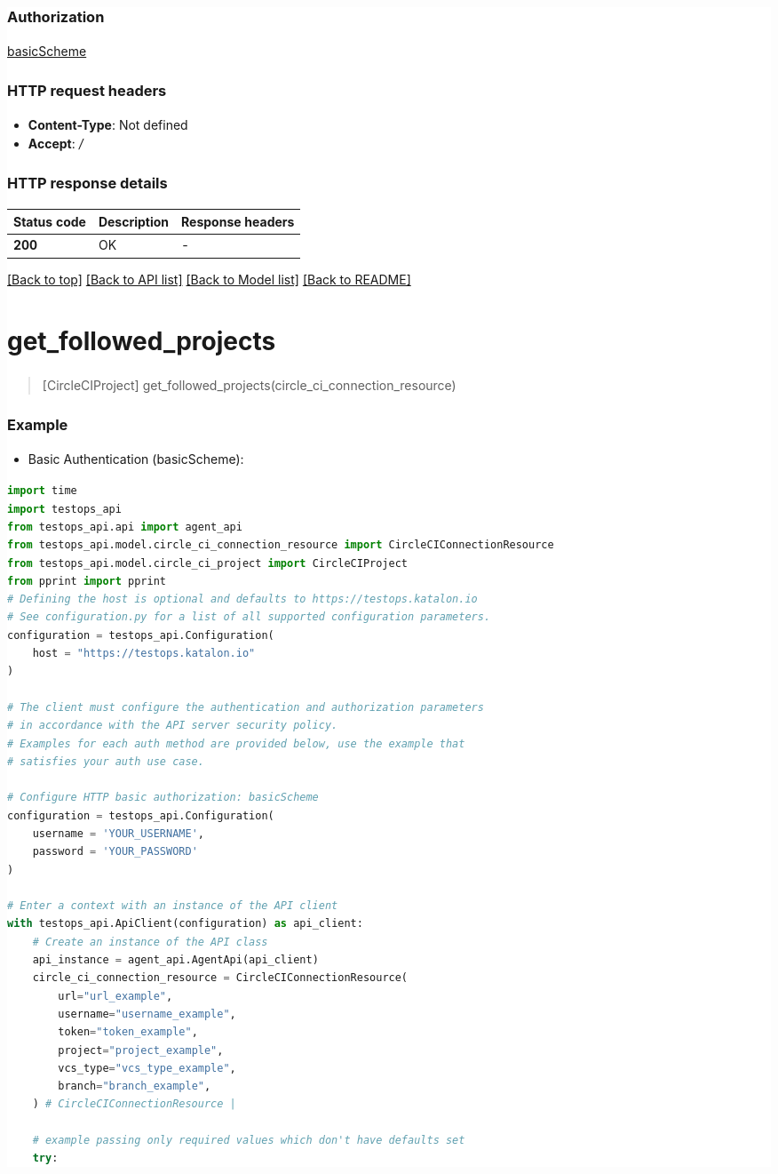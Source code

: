 ### Authorization

[basicScheme](../README.md#basicScheme)

### HTTP request headers

 - **Content-Type**: Not defined
 - **Accept**: */*

### HTTP response details
| Status code | Description | Response headers |
|-------------|-------------|------------------|
**200** | OK |  -  |

[[Back to top]](#) [[Back to API list]](../README.md#documentation-for-api-endpoints) [[Back to Model list]](../README.md#documentation-for-models) [[Back to README]](../README.md)

# **get_followed_projects**
> [CircleCIProject] get_followed_projects(circle_ci_connection_resource)



### Example

* Basic Authentication (basicScheme):
```python
import time
import testops_api
from testops_api.api import agent_api
from testops_api.model.circle_ci_connection_resource import CircleCIConnectionResource
from testops_api.model.circle_ci_project import CircleCIProject
from pprint import pprint
# Defining the host is optional and defaults to https://testops.katalon.io
# See configuration.py for a list of all supported configuration parameters.
configuration = testops_api.Configuration(
    host = "https://testops.katalon.io"
)

# The client must configure the authentication and authorization parameters
# in accordance with the API server security policy.
# Examples for each auth method are provided below, use the example that
# satisfies your auth use case.

# Configure HTTP basic authorization: basicScheme
configuration = testops_api.Configuration(
    username = 'YOUR_USERNAME',
    password = 'YOUR_PASSWORD'
)

# Enter a context with an instance of the API client
with testops_api.ApiClient(configuration) as api_client:
    # Create an instance of the API class
    api_instance = agent_api.AgentApi(api_client)
    circle_ci_connection_resource = CircleCIConnectionResource(
        url="url_example",
        username="username_example",
        token="token_example",
        project="project_example",
        vcs_type="vcs_type_example",
        branch="branch_example",
    ) # CircleCIConnectionResource | 

    # example passing only required values which don't have defaults set
    try:
```